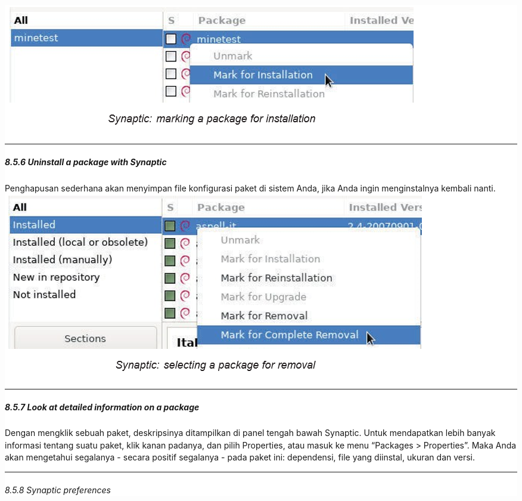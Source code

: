 ![Logo Marp](./img/20.png)

---
##### 8.5.6	Uninstall a package with Synaptic
Penghapusan sederhana akan menyimpan file konfigurasi paket di sistem Anda, jika Anda ingin menginstalnya kembali nanti.
![Logo Marp](./img/21.png)

---
##### 8.5.7	Look at detailed information on a package
Dengan mengklik sebuah paket, deskripsinya ditampilkan di panel tengah bawah Synaptic. Untuk mendapatkan lebih banyak informasi tentang suatu paket, klik kanan padanya, dan pilih Properties, atau masuk ke menu “Packages > Properties”.
Maka Anda akan mengetahui segalanya - secara positif segalanya - pada paket ini: dependensi, file yang diinstal, ukuran dan versi.

---
###### 8.5.8	Synaptic preferences